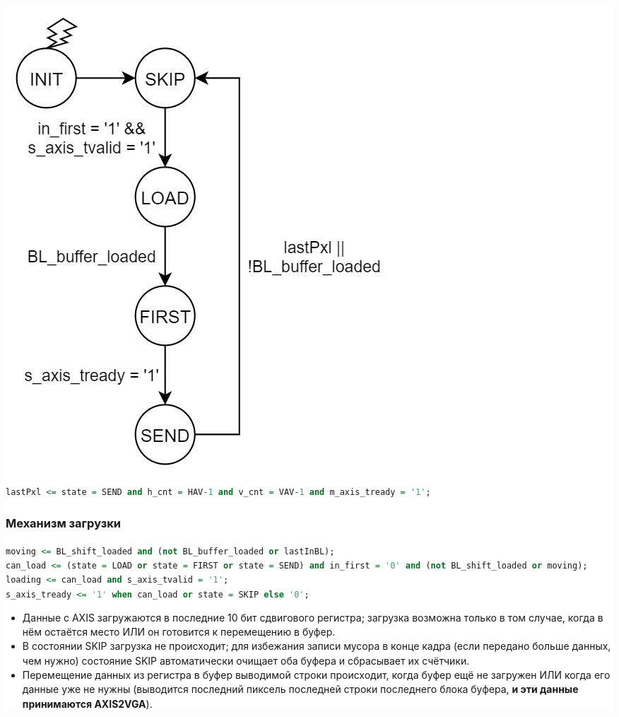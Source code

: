 ![states](screenshots/states.jpg)

```vhdl
lastPxl <= state = SEND and h_cnt = HAV-1 and v_cnt = VAV-1 and m_axis_tready = '1';
```

### Механизм загрузки
```vhdl
moving <= BL_shift_loaded and (not BL_buffer_loaded or lastInBL);
can_load <= (state = LOAD or state = FIRST or state = SEND) and in_first = '0' and (not BL_shift_loaded or moving);
loading <= can_load and s_axis_tvalid = '1';
s_axis_tready <= '1' when can_load or state = SKIP else '0';
```
* Данные с AXIS загружаются в последние 10 бит сдвигового регистра; загрузка возможна только в том случае, когда в нём остаётся место ИЛИ он готовится к перемещению в буфер.
* В состоянии SKIP загрузка не происходит; для избежания записи мусора в конце кадра (если передано больше данных, чем нужно) состояние SKIP автоматически очищает оба буфера и сбрасывает их счётчики.
* Перемещение данных из регистра в буфер выводимой строки происходит, когда буфер ещё не загружен ИЛИ когда его данные уже не нужны (выводится последний пиксель последней строки последнего блока буфера, **и эти данные принимаются AXIS2VGA**).
